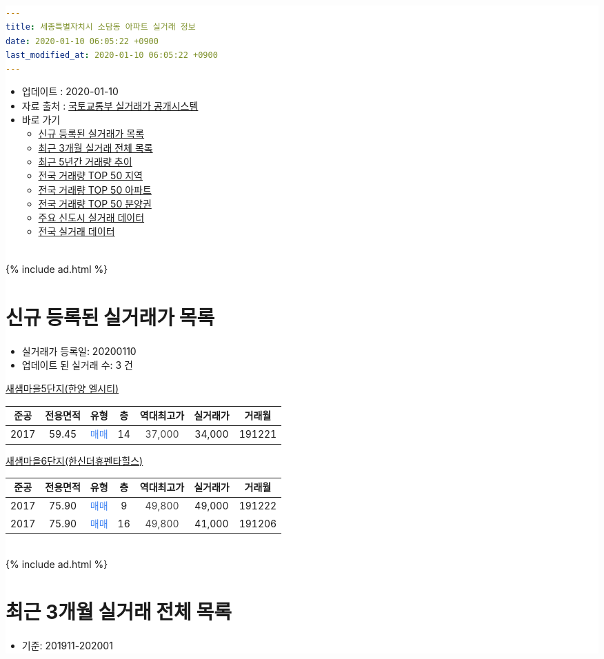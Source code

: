 ```yaml
---
title: 세종특별자치시 소담동 아파트 실거래 정보
date: 2020-01-10 06:05:22 +0900
last_modified_at: 2020-01-10 06:05:22 +0900
---
```


* 업데이트 : 2020-01-10
* 자료 출처 : [국토교통부 실거래가 공개시스템](http://rt.molit.go.kr)
* 바로 가기
    * [신규 등록된 실거래가 목록](#신규-등록된-실거래가-목록)
    * [최근 3개월 실거래 전체 목록](#최근-3개월-실거래-전체-목록)
    * [최근 5년간 거래량 추이](#최근-5년간-거래량-추이)
    * [전국 거래량 TOP 50 지역](https://inasie.github.io/apt-trade-info/최근-3개월-전국에서-가장-거래가-많이-발생한-지역)
    * [전국 거래량 TOP 50 아파트](https://inasie.github.io/apt-trade-info/최근-3개월-전국에서-가장-거래가-많이-발생한-아파트)
    * [전국 거래량 TOP 50 분양권](https://inasie.github.io/apt-trade-info/최근-3개월-전국에서-가장-거래가-많이-발생한-분양권)
    * [주요 신도시 실거래 데이터](https://inasie.github.io/apt-trade-info/주요-신도시)
    * [전국 실거래 데이터](https://inasie.github.io/apt-trade-info/전국)
<br>
{% include ad.html %}
<br>

# 신규 등록된 실거래가 목록
* 실거래가 등록일: 20200110
* 업데이트 된 실거래 수: 3 건


[새샘마을5단지(한양 엘시티)](https://search.naver.com/search.naver?query=%EC%84%B8%EC%A2%85%ED%8A%B9%EB%B3%84%EC%9E%90%EC%B9%98%EC%8B%9C+%EC%86%8C%EB%8B%B4%EB%8F%99+%EC%83%88%EC%83%98%EB%A7%88%EC%9D%845%EB%8B%A8%EC%A7%80%28%ED%95%9C%EC%96%91+%EC%97%98%EC%8B%9C%ED%8B%B0%29)

|준공|전용면적|유형|층|역대최고가|실거래가|거래월|
|:---:|:---:|:---:|:---:|:---:|:---:|:---:|
|2017|59.45|<span style="color:#4285f3">매매</span>|14|<span style="color:#444444">37,000</span>|34,000|191221|

[새샘마을6단지(한신더휴펜타힐스)](https://search.naver.com/search.naver?query=%EC%84%B8%EC%A2%85%ED%8A%B9%EB%B3%84%EC%9E%90%EC%B9%98%EC%8B%9C+%EC%86%8C%EB%8B%B4%EB%8F%99+%EC%83%88%EC%83%98%EB%A7%88%EC%9D%846%EB%8B%A8%EC%A7%80%28%ED%95%9C%EC%8B%A0%EB%8D%94%ED%9C%B4%ED%8E%9C%ED%83%80%ED%9E%90%EC%8A%A4%29)

|준공|전용면적|유형|층|역대최고가|실거래가|거래월|
|:---:|:---:|:---:|:---:|:---:|:---:|:---:|
|2017|75.90|<span style="color:#4285f3">매매</span>|9|<span style="color:#444444">49,800</span>|49,000|191222|
|2017|75.90|<span style="color:#4285f3">매매</span>|16|<span style="color:#444444">49,800</span>|41,000|191206|


<br>
{% include ad.html %}
<br>

# 최근 3개월 실거래 전체 목록
* 기준: 201911-202001

